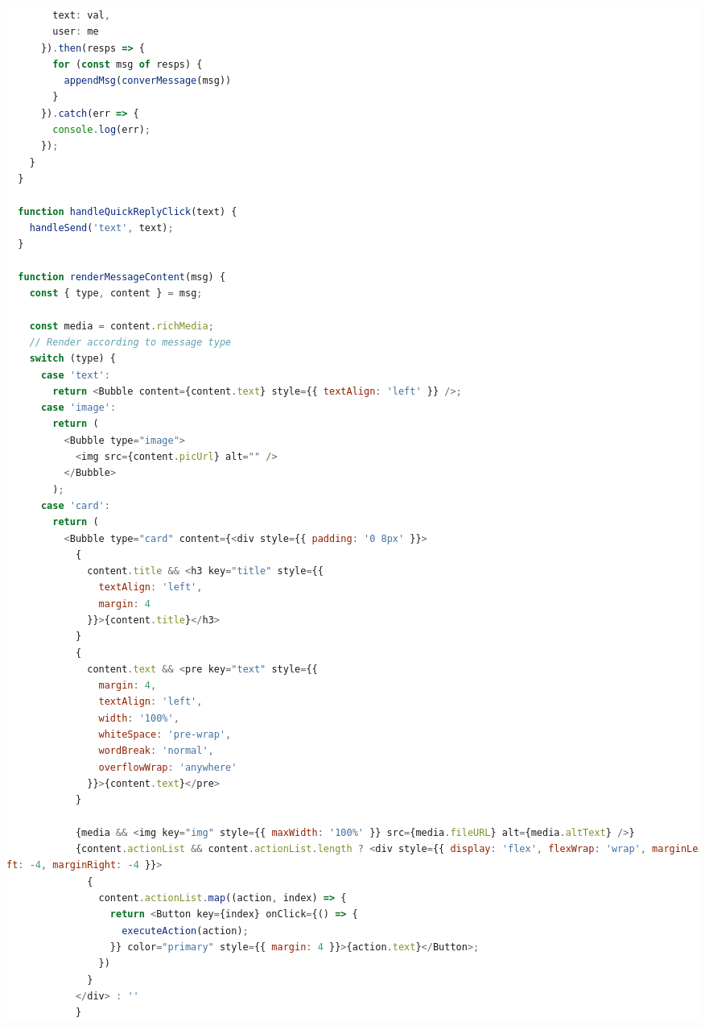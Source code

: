 ```javascript
        text: val,
        user: me
      }).then(resps => {
        for (const msg of resps) {
          appendMsg(converMessage(msg))
        }
      }).catch(err => {
        console.log(err);
      });
    }
  }

  function handleQuickReplyClick(text) {
    handleSend('text', text);
  }

  function renderMessageContent(msg) {
    const { type, content } = msg;

    const media = content.richMedia;
    // Render according to message type
    switch (type) {
      case 'text':
        return <Bubble content={content.text} style={{ textAlign: 'left' }} />;
      case 'image':
        return (
          <Bubble type="image">
            <img src={content.picUrl} alt="" />
          </Bubble>
        );
      case 'card':
        return (
          <Bubble type="card" content={<div style={{ padding: '0 8px' }}>
            {
              content.title && <h3 key="title" style={{
                textAlign: 'left',
                margin: 4
              }}>{content.title}</h3>
            }
            {
              content.text && <pre key="text" style={{
                margin: 4,
                textAlign: 'left',
                width: '100%',
                whiteSpace: 'pre-wrap',
                wordBreak: 'normal',
                overflowWrap: 'anywhere'
              }}>{content.text}</pre>
            }

            {media && <img key="img" style={{ maxWidth: '100%' }} src={media.fileURL} alt={media.altText} />}
            {content.actionList && content.actionList.length ? <div style={{ display: 'flex', flexWrap: 'wrap', marginLeft: -4, marginRight: -4 }}>
              {
                content.actionList.map((action, index) => {
                  return <Button key={index} onClick={() => {
                    executeAction(action);
                  }} color="primary" style={{ margin: 4 }}>{action.text}</Button>;
                })
              }
            </div> : ''
            }
```